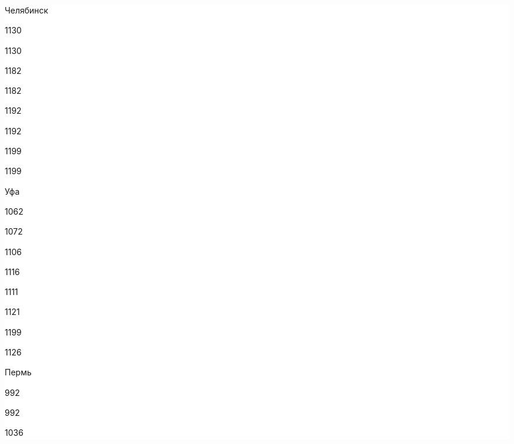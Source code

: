
Челябинск


1130


1130


1182


1182


1192


1192


1199


1199






Уфа


1062


1072


1106


1116


1111


1121


1199


1126






Пермь


992


992


1036
